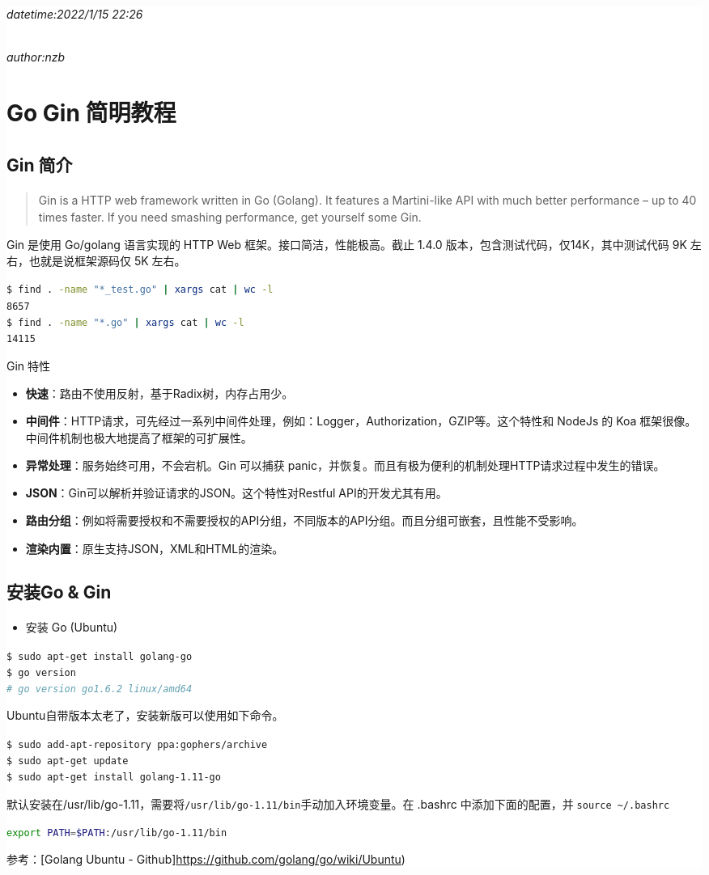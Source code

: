 ###### datetime:2022/1/15 22:26
###### author:nzb

# Go Gin 简明教程

## Gin 简介

> Gin is a HTTP web framework written in Go (Golang). It features a Martini-like API with much better performance – up to 40 times faster. If you need smashing performance, get yourself some Gin.

Gin 是使用 Go/golang 语言实现的 HTTP Web 框架。接口简洁，性能极高。截止 1.4.0 版本，包含测试代码，仅14K，其中测试代码 9K 左右，也就是说框架源码仅 5K 左右。

```bash
$ find . -name "*_test.go" | xargs cat | wc -l
8657
$ find . -name "*.go" | xargs cat | wc -l
14115
```

Gin 特性
- **快速**：路由不使用反射，基于Radix树，内存占用少。

- **中间件**：HTTP请求，可先经过一系列中间件处理，例如：Logger，Authorization，GZIP等。这个特性和 NodeJs 的 Koa 框架很像。中间件机制也极大地提高了框架的可扩展性。

- **异常处理**：服务始终可用，不会宕机。Gin 可以捕获 panic，并恢复。而且有极为便利的机制处理HTTP请求过程中发生的错误。

- **JSON**：Gin可以解析并验证请求的JSON。这个特性对Restful API的开发尤其有用。

- **路由分组**：例如将需要授权和不需要授权的API分组，不同版本的API分组。而且分组可嵌套，且性能不受影响。

- **渲染内置**：原生支持JSON，XML和HTML的渲染。

## 安装Go & Gin

- 安装 Go (Ubuntu)
```bash
$ sudo apt-get install golang-go
$ go version
# go version go1.6.2 linux/amd64
```
Ubuntu自带版本太老了，安装新版可以使用如下命令。

```bash
$ sudo add-apt-repository ppa:gophers/archive
$ sudo apt-get update
$ sudo apt-get install golang-1.11-go
```
默认安装在/usr/lib/go-1.11，需要将`/usr/lib/go-1.11/bin`手动加入环境变量。在 .bashrc 中添加下面的配置，并 `source ~/.bashrc`

```bash
export PATH=$PATH:/usr/lib/go-1.11/bin
```

参考：[Golang Ubuntu - Github]https://github.com/golang/go/wiki/Ubuntu)
